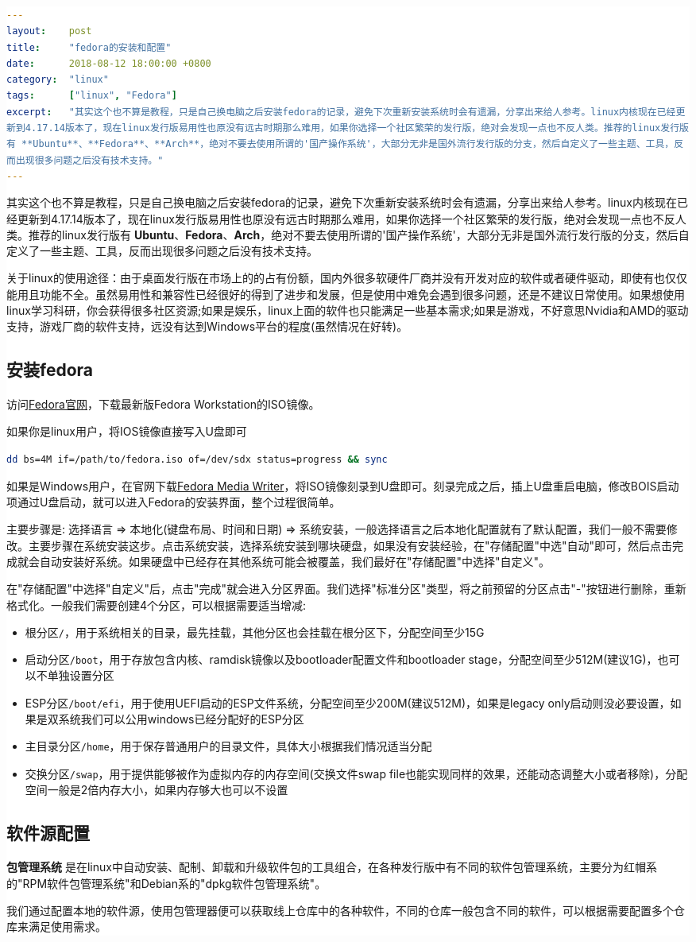 ```yaml
---
layout:    post
title:     "fedora的安装和配置"
date:      2018-08-12 18:00:00 +0800
category:  "linux"
tags:      ["linux", "Fedora"]
excerpt:   "其实这个也不算是教程，只是自己换电脑之后安装fedora的记录，避免下次重新安装系统时会有遗漏，分享出来给人参考。linux内核现在已经更新到4.17.14版本了，现在linux发行版易用性也原没有远古时期那么难用，如果你选择一个社区繁荣的发行版，绝对会发现一点也不反人类。推荐的linux发行版有 **Ubuntu**、**Fedora**、**Arch**，绝对不要去使用所谓的'国产操作系统'，大部分无非是国外流行发行版的分支，然后自定义了一些主题、工具，反而出现很多问题之后没有技术支持。"
---
```


其实这个也不算是教程，只是自己换电脑之后安装fedora的记录，避免下次重新安装系统时会有遗漏，分享出来给人参考。linux内核现在已经更新到4.17.14版本了，现在linux发行版易用性也原没有远古时期那么难用，如果你选择一个社区繁荣的发行版，绝对会发现一点也不反人类。推荐的linux发行版有 **Ubuntu**、**Fedora**、**Arch**，绝对不要去使用所谓的'国产操作系统'，大部分无非是国外流行发行版的分支，然后自定义了一些主题、工具，反而出现很多问题之后没有技术支持。

关于linux的使用途径：由于桌面发行版在市场上的的占有份额，国内外很多软硬件厂商并没有开发对应的软件或者硬件驱动，即使有也仅仅能用且功能不全。虽然易用性和兼容性已经很好的得到了进步和发展，但是使用中难免会遇到很多问题，还是不建议日常使用。如果想使用linux学习科研，你会获得很多社区资源;如果是娱乐，linux上面的软件也只能满足一些基本需求;如果是游戏，不好意思Nvidia和AMD的驱动支持，游戏厂商的软件支持，远没有达到Windows平台的程度(虽然情况在好转)。

## 安装fedora

访问[Fedora官网](https://getfedora.org/)，下载最新版Fedora Workstation的ISO镜像。

如果你是linux用户，将IOS镜像直接写入U盘即可

````bash
dd bs=4M if=/path/to/fedora.iso of=/dev/sdx status=progress && sync
````

如果是Windows用户，在官网下载[Fedora Media Writer](https://getfedora.org/fmw/FedoraMediaWriter-win32-4.1.1.exe)，将ISO镜像刻录到U盘即可。刻录完成之后，插上U盘重启电脑，修改BOIS启动项通过U盘启动，就可以进入Fedora的安装界面，整个过程很简单。

主要步骤是: 选择语言 => 本地化(键盘布局、时间和日期) => 系统安装，一般选择语言之后本地化配置就有了默认配置，我们一般不需要修改。主要步骤在系统安装这步。点击系统安装，选择系统安装到哪块硬盘，如果没有安装经验，在"存储配置"中选"自动"即可，然后点击完成就会自动安装好系统。如果硬盘中已经存在其他系统可能会被覆盖，我们最好在"存储配置"中选择"自定义"。

在"存储配置"中选择"自定义"后，点击"完成"就会进入分区界面。我们选择"标准分区"类型，将之前预留的分区点击"-"按钮进行删除，重新格式化。一般我们需要创建4个分区，可以根据需要适当增减:

- 根分区`/`，用于系统相关的目录，最先挂载，其他分区也会挂载在根分区下，分配空间至少15G

- 启动分区`/boot`，用于存放包含内核、ramdisk镜像以及bootloader配置文件和bootloader stage，分配空间至少512M(建议1G)，也可以不单独设置分区

- ESP分区`/boot/efi`，用于使用UEFI启动的ESP文件系统，分配空间至少200M(建议512M)，如果是legacy only启动则没必要设置，如果是双系统我们可以公用windows已经分配好的ESP分区

- 主目录分区`/home`，用于保存普通用户的目录文件，具体大小根据我们情况适当分配

- 交换分区`/swap`，用于提供能够被作为虚拟内存的内存空间(交换文件swap file也能实现同样的效果，还能动态调整大小或者移除)，分配空间一般是2倍内存大小，如果内存够大也可以不设置

## 软件源配置

**包管理系统** 是在linux中自动安装、配制、卸载和升级软件包的工具组合，在各种发行版中有不同的软件包管理系统，主要分为红帽系的"RPM软件包管理系统"和Debian系的"dpkg软件包管理系统"。

我们通过配置本地的软件源，使用包管理器便可以获取线上仓库中的各种软件，不同的仓库一般包含不同的软件，可以根据需要配置多个仓库来满足使用需求。
